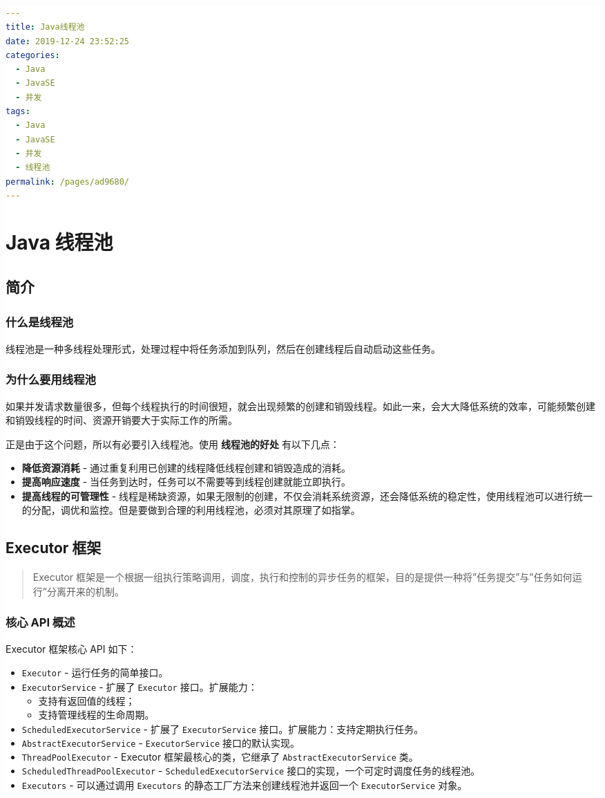 ```yaml
---
title: Java线程池
date: 2019-12-24 23:52:25
categories:
  - Java
  - JavaSE
  - 并发
tags:
  - Java
  - JavaSE
  - 并发
  - 线程池
permalink: /pages/ad9680/
---
```


# Java 线程池

## 简介

### 什么是线程池

线程池是一种多线程处理形式，处理过程中将任务添加到队列，然后在创建线程后自动启动这些任务。

### 为什么要用线程池

如果并发请求数量很多，但每个线程执行的时间很短，就会出现频繁的创建和销毁线程。如此一来，会大大降低系统的效率，可能频繁创建和销毁线程的时间、资源开销要大于实际工作的所需。

正是由于这个问题，所以有必要引入线程池。使用 **线程池的好处** 有以下几点：

- **降低资源消耗** - 通过重复利用已创建的线程降低线程创建和销毁造成的消耗。
- **提高响应速度** - 当任务到达时，任务可以不需要等到线程创建就能立即执行。
- **提高线程的可管理性** - 线程是稀缺资源，如果无限制的创建，不仅会消耗系统资源，还会降低系统的稳定性，使用线程池可以进行统一的分配，调优和监控。但是要做到合理的利用线程池，必须对其原理了如指掌。

## Executor 框架

> Executor 框架是一个根据一组执行策略调用，调度，执行和控制的异步任务的框架，目的是提供一种将”任务提交”与”任务如何运行”分离开来的机制。

### 核心 API 概述

Executor 框架核心 API 如下：

- `Executor` - 运行任务的简单接口。
- `ExecutorService` - 扩展了 `Executor` 接口。扩展能力：
  - 支持有返回值的线程；
  - 支持管理线程的生命周期。
- `ScheduledExecutorService` - 扩展了 `ExecutorService` 接口。扩展能力：支持定期执行任务。
- `AbstractExecutorService` - `ExecutorService` 接口的默认实现。
- `ThreadPoolExecutor` - Executor 框架最核心的类，它继承了 `AbstractExecutorService` 类。
- `ScheduledThreadPoolExecutor` - `ScheduledExecutorService` 接口的实现，一个可定时调度任务的线程池。
- `Executors` - 可以通过调用 `Executors` 的静态工厂方法来创建线程池并返回一个 `ExecutorService` 对象。
